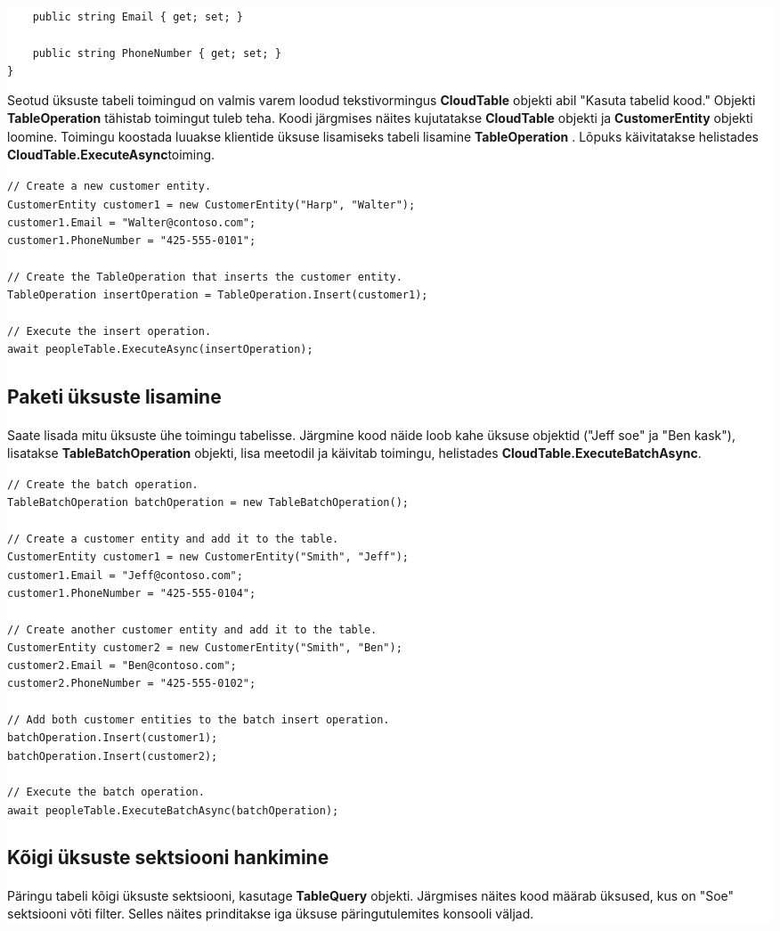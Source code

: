         public string Email { get; set; }

        public string PhoneNumber { get; set; }
    }

Seotud üksuste tabeli toimingud on valmis varem loodud tekstivormingus **CloudTable** objekti abil "Kasuta tabelid kood." Objekti **TableOperation** tähistab toimingut tuleb teha. Koodi järgmises näites kujutatakse **CloudTable** objekti ja **CustomerEntity** objekti loomine. Toimingu koostada luuakse klientide üksuse lisamiseks tabeli lisamine **TableOperation** . Lõpuks käivitatakse helistades **CloudTable.ExecuteAsync**toiming.

    // Create a new customer entity.
    CustomerEntity customer1 = new CustomerEntity("Harp", "Walter");
    customer1.Email = "Walter@contoso.com";
    customer1.PhoneNumber = "425-555-0101";

    // Create the TableOperation that inserts the customer entity.
    TableOperation insertOperation = TableOperation.Insert(customer1);

    // Execute the insert operation.
    await peopleTable.ExecuteAsync(insertOperation);


## <a name="insert-a-batch-of-entities"></a>Paketi üksuste lisamine

Saate lisada mitu üksuste ühe toimingu tabelisse. Järgmine kood näide loob kahe üksuse objektid ("Jeff soe" ja "Ben kask"), lisatakse **TableBatchOperation** objekti, lisa meetodil ja käivitab toimingu, helistades **CloudTable.ExecuteBatchAsync**.

    // Create the batch operation.
    TableBatchOperation batchOperation = new TableBatchOperation();

    // Create a customer entity and add it to the table.
    CustomerEntity customer1 = new CustomerEntity("Smith", "Jeff");
    customer1.Email = "Jeff@contoso.com";
    customer1.PhoneNumber = "425-555-0104";

    // Create another customer entity and add it to the table.
    CustomerEntity customer2 = new CustomerEntity("Smith", "Ben");
    customer2.Email = "Ben@contoso.com";
    customer2.PhoneNumber = "425-555-0102";

    // Add both customer entities to the batch insert operation.
    batchOperation.Insert(customer1);
    batchOperation.Insert(customer2);

    // Execute the batch operation.
    await peopleTable.ExecuteBatchAsync(batchOperation);

## <a name="get-all-of-the-entities-in-a-partition"></a>Kõigi üksuste sektsiooni hankimine

Päringu tabeli kõigi üksuste sektsiooni, kasutage **TableQuery** objekti. Järgmises näites kood määrab üksused, kus on "Soe" sektsiooni võti filter. Selles näites prinditakse iga üksuse päringutulemites konsooli väljad.
